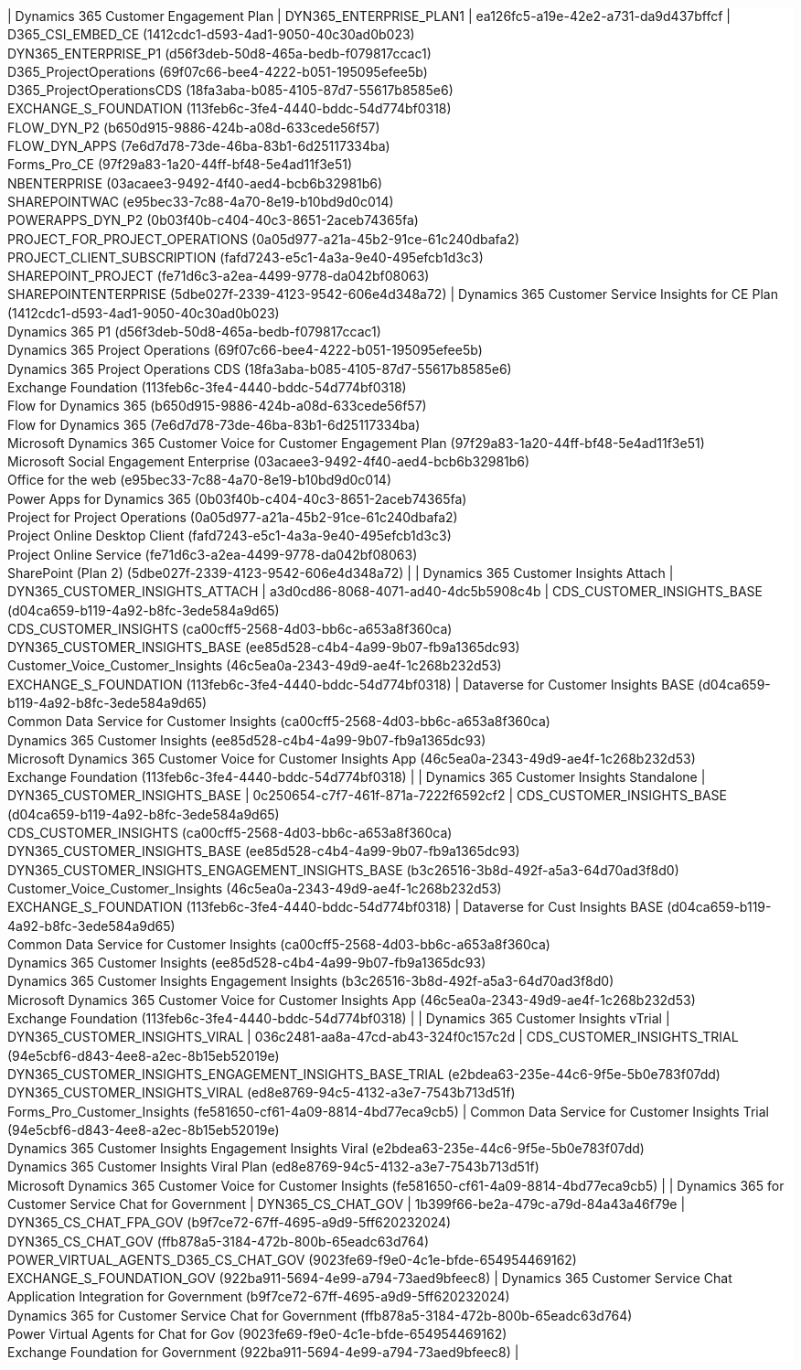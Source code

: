 | Dynamics 365 Customer Engagement Plan  | DYN365_ENTERPRISE_PLAN1 | ea126fc5-a19e-42e2-a731-da9d437bffcf |	D365_CSI_EMBED_CE (1412cdc1-d593-4ad1-9050-40c30ad0b023)<br/>DYN365_ENTERPRISE_P1 (d56f3deb-50d8-465a-bedb-f079817ccac1)<br/>D365_ProjectOperations (69f07c66-bee4-4222-b051-195095efee5b)<br/>D365_ProjectOperationsCDS (18fa3aba-b085-4105-87d7-55617b8585e6)<br/>EXCHANGE_S_FOUNDATION (113feb6c-3fe4-4440-bddc-54d774bf0318)<br/>FLOW_DYN_P2 (b650d915-9886-424b-a08d-633cede56f57)<br/>FLOW_DYN_APPS (7e6d7d78-73de-46ba-83b1-6d25117334ba)<br/>Forms_Pro_CE (97f29a83-1a20-44ff-bf48-5e4ad11f3e51)<br/>NBENTERPRISE (03acaee3-9492-4f40-aed4-bcb6b32981b6)<br/>SHAREPOINTWAC (e95bec33-7c88-4a70-8e19-b10bd9d0c014)<br/>POWERAPPS_DYN_P2 (0b03f40b-c404-40c3-8651-2aceb74365fa)<br/>PROJECT_FOR_PROJECT_OPERATIONS (0a05d977-a21a-45b2-91ce-61c240dbafa2)<br/>PROJECT_CLIENT_SUBSCRIPTION (fafd7243-e5c1-4a3a-9e40-495efcb1d3c3)<br/>SHAREPOINT_PROJECT (fe71d6c3-a2ea-4499-9778-da042bf08063)<br/>SHAREPOINTENTERPRISE (5dbe027f-2339-4123-9542-606e4d348a72) |	Dynamics 365 Customer Service Insights for CE Plan (1412cdc1-d593-4ad1-9050-40c30ad0b023)<br/>Dynamics 365 P1 (d56f3deb-50d8-465a-bedb-f079817ccac1)<br/>Dynamics 365 Project Operations (69f07c66-bee4-4222-b051-195095efee5b)<br/>Dynamics 365 Project Operations CDS (18fa3aba-b085-4105-87d7-55617b8585e6)<br/>Exchange Foundation (113feb6c-3fe4-4440-bddc-54d774bf0318)<br/>Flow for Dynamics 365 (b650d915-9886-424b-a08d-633cede56f57)<br/>Flow for Dynamics 365 (7e6d7d78-73de-46ba-83b1-6d25117334ba)<br/>Microsoft Dynamics 365 Customer Voice for Customer Engagement Plan (97f29a83-1a20-44ff-bf48-5e4ad11f3e51)<br/>Microsoft Social Engagement Enterprise (03acaee3-9492-4f40-aed4-bcb6b32981b6)<br/>Office for the web (e95bec33-7c88-4a70-8e19-b10bd9d0c014)<br/>Power Apps for Dynamics 365 (0b03f40b-c404-40c3-8651-2aceb74365fa)<br/>Project for Project Operations (0a05d977-a21a-45b2-91ce-61c240dbafa2)<br/>Project Online Desktop Client (fafd7243-e5c1-4a3a-9e40-495efcb1d3c3)<br/>Project Online Service (fe71d6c3-a2ea-4499-9778-da042bf08063)<br/>SharePoint (Plan 2) (5dbe027f-2339-4123-9542-606e4d348a72) |
| Dynamics 365 Customer Insights Attach | DYN365_CUSTOMER_INSIGHTS_ATTACH | a3d0cd86-8068-4071-ad40-4dc5b5908c4b | CDS_CUSTOMER_INSIGHTS_BASE (d04ca659-b119-4a92-b8fc-3ede584a9d65)<br/>CDS_CUSTOMER_INSIGHTS (ca00cff5-2568-4d03-bb6c-a653a8f360ca)<br/>DYN365_CUSTOMER_INSIGHTS_BASE (ee85d528-c4b4-4a99-9b07-fb9a1365dc93)<br/>Customer_Voice_Customer_Insights (46c5ea0a-2343-49d9-ae4f-1c268b232d53)<br/>EXCHANGE_S_FOUNDATION (113feb6c-3fe4-4440-bddc-54d774bf0318) |	Dataverse for Customer Insights BASE (d04ca659-b119-4a92-b8fc-3ede584a9d65)<br/>Common Data Service for Customer Insights (ca00cff5-2568-4d03-bb6c-a653a8f360ca)<br/>Dynamics 365 Customer Insights (ee85d528-c4b4-4a99-9b07-fb9a1365dc93)<br/>Microsoft Dynamics 365 Customer Voice for Customer Insights App (46c5ea0a-2343-49d9-ae4f-1c268b232d53)<br/>Exchange Foundation (113feb6c-3fe4-4440-bddc-54d774bf0318) |
| Dynamics 365 Customer Insights Standalone | DYN365_CUSTOMER_INSIGHTS_BASE | 0c250654-c7f7-461f-871a-7222f6592cf2 | CDS_CUSTOMER_INSIGHTS_BASE (d04ca659-b119-4a92-b8fc-3ede584a9d65)<br/>CDS_CUSTOMER_INSIGHTS (ca00cff5-2568-4d03-bb6c-a653a8f360ca)<br/>DYN365_CUSTOMER_INSIGHTS_BASE (ee85d528-c4b4-4a99-9b07-fb9a1365dc93)<br/>DYN365_CUSTOMER_INSIGHTS_ENGAGEMENT_INSIGHTS_BASE (b3c26516-3b8d-492f-a5a3-64d70ad3f8d0)<br/>Customer_Voice_Customer_Insights (46c5ea0a-2343-49d9-ae4f-1c268b232d53)<br/>EXCHANGE_S_FOUNDATION (113feb6c-3fe4-4440-bddc-54d774bf0318) | Dataverse for Cust Insights BASE (d04ca659-b119-4a92-b8fc-3ede584a9d65)<br/>Common Data Service for Customer Insights (ca00cff5-2568-4d03-bb6c-a653a8f360ca)<br/>Dynamics 365 Customer Insights (ee85d528-c4b4-4a99-9b07-fb9a1365dc93)<br/>Dynamics 365 Customer Insights Engagement Insights (b3c26516-3b8d-492f-a5a3-64d70ad3f8d0)<br/>Microsoft Dynamics 365 Customer Voice for Customer Insights App (46c5ea0a-2343-49d9-ae4f-1c268b232d53)<br/>Exchange Foundation (113feb6c-3fe4-4440-bddc-54d774bf0318) |
| Dynamics 365 Customer Insights vTrial  | DYN365_CUSTOMER_INSIGHTS_VIRAL | 036c2481-aa8a-47cd-ab43-324f0c157c2d | CDS_CUSTOMER_INSIGHTS_TRIAL (94e5cbf6-d843-4ee8-a2ec-8b15eb52019e)<br/>DYN365_CUSTOMER_INSIGHTS_ENGAGEMENT_INSIGHTS_BASE_TRIAL (e2bdea63-235e-44c6-9f5e-5b0e783f07dd)<br/>DYN365_CUSTOMER_INSIGHTS_VIRAL (ed8e8769-94c5-4132-a3e7-7543b713d51f)<br/>Forms_Pro_Customer_Insights (fe581650-cf61-4a09-8814-4bd77eca9cb5) |	Common Data Service for Customer Insights Trial (94e5cbf6-d843-4ee8-a2ec-8b15eb52019e)<br/>Dynamics 365 Customer Insights Engagement Insights Viral (e2bdea63-235e-44c6-9f5e-5b0e783f07dd)<br/>Dynamics 365 Customer Insights Viral Plan (ed8e8769-94c5-4132-a3e7-7543b713d51f)<br/>Microsoft Dynamics 365 Customer Voice for Customer Insights (fe581650-cf61-4a09-8814-4bd77eca9cb5) |
| Dynamics 365 for Customer Service Chat for Government | DYN365_CS_CHAT_GOV | 1b399f66-be2a-479c-a79d-84a43a46f79e | DYN365_CS_CHAT_FPA_GOV (b9f7ce72-67ff-4695-a9d9-5ff620232024)<br/>DYN365_CS_CHAT_GOV (ffb878a5-3184-472b-800b-65eadc63d764)<br/>POWER_VIRTUAL_AGENTS_D365_CS_CHAT_GOV (9023fe69-f9e0-4c1e-bfde-654954469162)<br/>EXCHANGE_S_FOUNDATION_GOV (922ba911-5694-4e99-a794-73aed9bfeec8) | Dynamics 365 Customer Service Chat Application Integration for Government (b9f7ce72-67ff-4695-a9d9-5ff620232024)<br/>Dynamics 365 for Customer Service Chat for Government (ffb878a5-3184-472b-800b-65eadc63d764)<br/>Power Virtual Agents for Chat for Gov (9023fe69-f9e0-4c1e-bfde-654954469162)<br/>Exchange Foundation for Government (922ba911-5694-4e99-a794-73aed9bfeec8) |